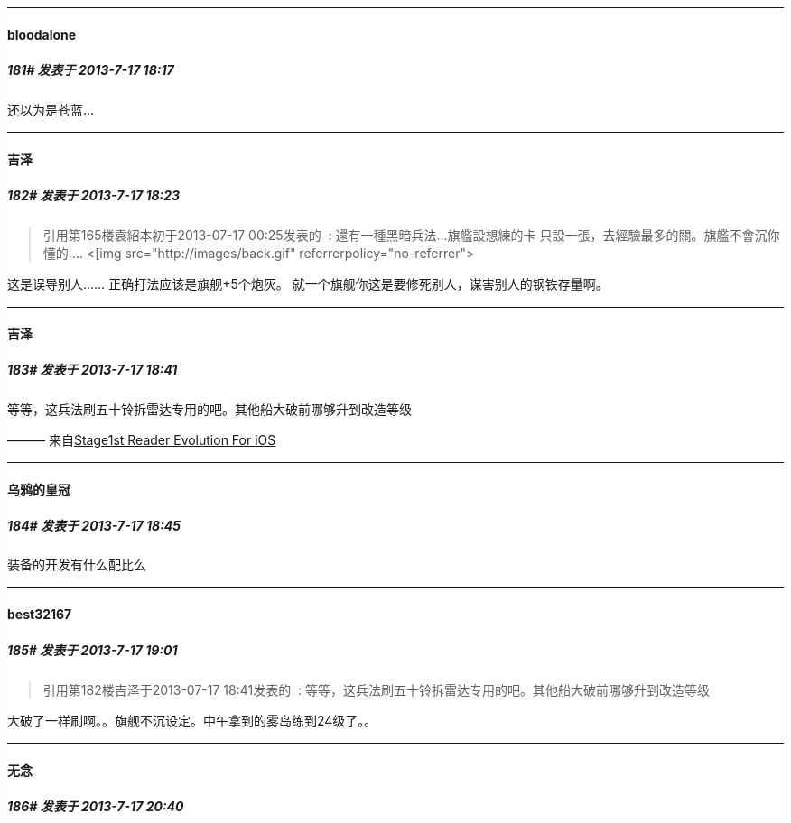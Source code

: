 
*****

####  bloodalone  
##### 181#       发表于 2013-7-17 18:17


还以为是苍蓝...


*****

####  吉泽  
##### 182#       发表于 2013-7-17 18:23


<blockquote>引用第165楼袁紹本初于2013-07-17 00:25发表的  :
還有一種黑暗兵法...旗艦設想練的卡 只設一張，去經驗最多的關。旗艦不會沉你懂的.... <[img src="http://images/back.gif" referrerpolicy="no-referrer"></blockquote>这是误导别人……
正确打法应该是旗舰+5个炮灰。
就一个旗舰你这是要修死别人，谋害别人的钢铁存量啊。


*****

####  吉泽  
##### 183#       发表于 2013-7-17 18:41


等等，这兵法刷五十铃拆雷达专用的吧。其他船大破前哪够升到改造等级

——— 来自[Stage1st Reader Evolution For iOS](http://itunes.apple.com/us/app/stage1st-reader/id509916119?mt=8)


*****

####  乌鸦的皇冠  
##### 184#       发表于 2013-7-17 18:45


装备的开发有什么配比么


*****

####  best32167  
##### 185#       发表于 2013-7-17 19:01


<blockquote>引用第182楼吉泽于2013-07-17 18:41发表的  :
等等，这兵法刷五十铃拆雷达专用的吧。其他船大破前哪够升到改造等级</blockquote>大破了一样刷啊。。旗舰不沉设定。中午拿到的雾岛练到24级了。。


*****

####  无念  
##### 186#       发表于 2013-7-17 20:40
